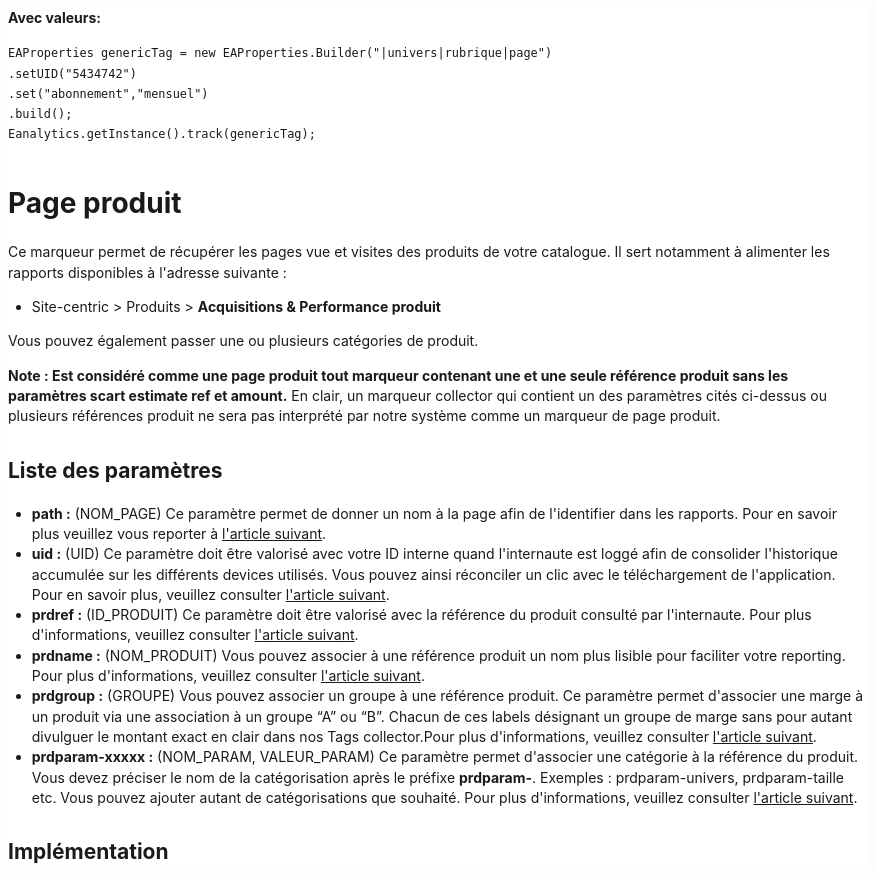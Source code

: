 __**Avec valeurs:**__

```xml
EAProperties genericTag = new EAProperties.Builder("|univers|rubrique|page")
.setUID("5434742")
.set("abonnement","mensuel")
.build();
Eanalytics.getInstance().track(genericTag);
```

# Page produit

Ce marqueur permet de récupérer les pages vue et visites des produits de votre catalogue. Il sert notamment à alimenter les rapports disponibles à l'adresse suivante :

  * Site-centric > Produits > **Acquisitions & Performance produit**

Vous pouvez également passer une ou plusieurs catégories de produit.

**Note : Est considéré comme une page produit tout marqueur contenant une et une seule référence produit sans les paramètres __scart__ __estimate__ __ref__ et __amount__.**
En clair, un marqueur collector qui contient un des paramètres cités ci-dessus ou plusieurs références produit ne sera pas interprété par notre système comme un marqueur de page produit.



## Liste des paramètres

  * __**path :**__ (NOM_PAGE) Ce paramètre permet de donner un nom à la page afin de l'identifier dans les rapports. Pour en savoir plus veuillez vous reporter à [l'article suivant](https://eulerian.wiki/doku.php?id=fr:collect:technical_implementation:parameters_list).
  * __**uid :**__ (UID) Ce paramètre doit être valorisé avec votre ID interne quand l'internaute est loggé afin de consolider l'historique accumulée sur les différents devices utilisés. Vous pouvez ainsi réconciler un clic avec le téléchargement de l'application. Pour en savoir plus, veuillez consulter [l'article suivant](https://eulerian.wiki/doku.php?id=fr:collect:technical_implementation:parameters_list).
  * __**prdref :**__ (ID_PRODUIT) Ce paramètre doit être valorisé avec la référence du produit consulté par l'internaute. Pour plus d'informations, veuillez consulter [l'article suivant](https://eulerian.wiki/doku.php?id=fr:collect:technical_implementation:parameters_list).
  * __**prdname :**__ (NOM_PRODUIT) Vous pouvez associer à une référence produit un nom plus lisible pour faciliter votre reporting. Pour plus d'informations, veuillez consulter [l'article suivant](https://eulerian.wiki/doku.php?id=fr:collect:technical_implementation:parameters_list).
  * __**prdgroup :**__ (GROUPE) Vous pouvez associer un groupe à une référence produit. Ce paramètre permet d'associer une marge à un produit via une association à un groupe “A” ou “B”. Chacun de ces labels désignant un groupe de marge sans pour autant divulguer le montant exact en clair dans nos Tags collector.Pour plus d'informations, veuillez consulter [l'article suivant](https://eulerian.wiki/doku.php?id=fr:collect:technical_implementation:parameters_list).
  * __**prdparam-xxxxx :**__ (NOM_PARAM, VALEUR_PARAM) Ce paramètre permet d'associer une catégorie à la référence du produit. Vous devez préciser le nom de la catégorisation après le préfixe **prdparam-**. Exemples : prdparam-univers, prdparam-taille etc. Vous pouvez ajouter autant de catégorisations que souhaité. Pour plus d'informations, veuillez consulter [l'article suivant](https://eulerian.wiki/doku.php?id=fr:collect:technical_implementation:parameters_list).

## Implémentation
